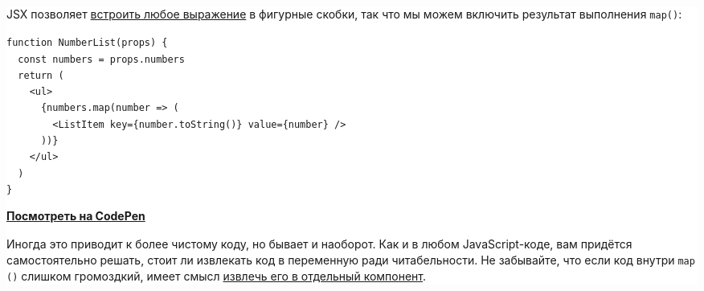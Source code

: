 JSX позволяет [встроить любое выражение](introducing-jsx.md#embedding-expressions-in-jsx) в фигурные скобки, так что мы можем включить результат выполнения `map()`:

```js{5-8}
function NumberList(props) {
  const numbers = props.numbers
  return (
    <ul>
      {numbers.map(number => (
        <ListItem key={number.toString()} value={number} />
      ))}
    </ul>
  )
}
```

[**Посмотреть на CodePen**](https://codepen.io/gaearon/pen/BLvYrB?editors=0010)

Иногда это приводит к более чистому коду, но бывает и наоборот. Как и в любом JavaScript-коде, вам придётся самостоятельно решать, стоит ли извлекать код в переменную ради читабельности. Не забывайте, что если код внутри `map()` слишком громоздкий, имеет смысл [извлечь его в отдельный компонент](components-and-props.md#extracting-components).
